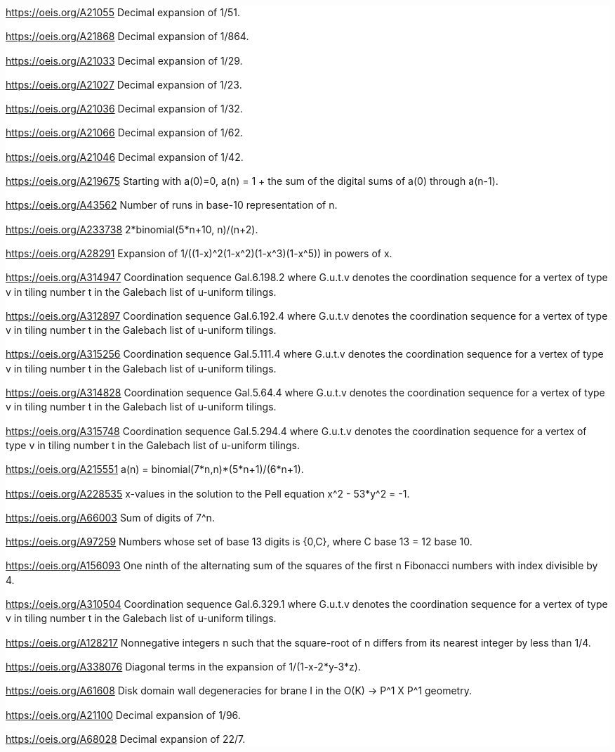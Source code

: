 https://oeis.org/A21055 Decimal expansion of 1/51.

https://oeis.org/A21868 Decimal expansion of 1/864.

https://oeis.org/A21033 Decimal expansion of 1/29.

https://oeis.org/A21027 Decimal expansion of 1/23.

https://oeis.org/A21036 Decimal expansion of 1/32.

https://oeis.org/A21066 Decimal expansion of 1/62.

https://oeis.org/A21046 Decimal expansion of 1/42.

https://oeis.org/A219675 Starting with a(0)=0, a(n) = 1 + the sum of the digital sums of a(0) through a(n-1).

https://oeis.org/A43562 Number of runs in base-10 representation of n.

https://oeis.org/A233738 2\*binomial(5\*n+10, n)/(n+2).

https://oeis.org/A28291 Expansion of 1/((1-x)^2(1-x^2)(1-x^3)(1-x^5)) in powers of x.

https://oeis.org/A314947 Coordination sequence Gal.6.198.2 where G.u.t.v denotes the coordination sequence for a vertex of type v in tiling number t in the Galebach list of u-uniform tilings.

https://oeis.org/A312897 Coordination sequence Gal.6.192.4 where G.u.t.v denotes the coordination sequence for a vertex of type v in tiling number t in the Galebach list of u-uniform tilings.

https://oeis.org/A315256 Coordination sequence Gal.5.111.4 where G.u.t.v denotes the coordination sequence for a vertex of type v in tiling number t in the Galebach list of u-uniform tilings.

https://oeis.org/A314828 Coordination sequence Gal.5.64.4 where G.u.t.v denotes the coordination sequence for a vertex of type v in tiling number t in the Galebach list of u-uniform tilings.

https://oeis.org/A315748 Coordination sequence Gal.5.294.4 where G.u.t.v denotes the coordination sequence for a vertex of type v in tiling number t in the Galebach list of u-uniform tilings.

https://oeis.org/A215551 a(n) = binomial(7\*n,n)\*(5\*n+1)/(6\*n+1).

https://oeis.org/A228535 x-values in the solution to the Pell equation x^2 - 53\*y^2 = -1.

https://oeis.org/A66003 Sum of digits of 7^n.

https://oeis.org/A97259 Numbers whose set of base 13 digits is {0,C}, where C base 13 = 12 base 10.

https://oeis.org/A156093 One ninth of the alternating sum of the squares of the first n Fibonacci numbers with index divisible by 4.

https://oeis.org/A310504 Coordination sequence Gal.6.329.1 where G.u.t.v denotes the coordination sequence for a vertex of type v in tiling number t in the Galebach list of u-uniform tilings.

https://oeis.org/A128217 Nonnegative integers n such that the square-root of n differs from its nearest integer by less than 1/4.

https://oeis.org/A338076 Diagonal terms in the expansion of 1/(1-x-2\*y-3\*z).

https://oeis.org/A61608 Disk domain wall degeneracies for brane I in the O(K) -> P^1 X P^1 geometry.

https://oeis.org/A21100 Decimal expansion of 1/96.

https://oeis.org/A68028 Decimal expansion of 22/7.
